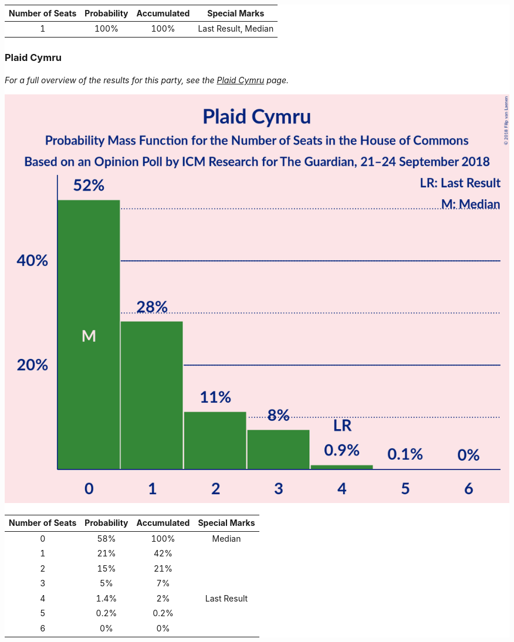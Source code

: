 | Number of Seats | Probability | Accumulated | Special Marks |
|:---------------:|:-----------:|:-----------:|:-------------:|
| 1 | 100% | 100% | Last Result, Median |

### Plaid Cymru

*For a full overview of the results for this party, see the [Plaid Cymru](party-plaidcymru.html) page.*

![Graph with seats probability mass function not yet produced](2018-09-24-ICMResearch-seats-pmf-plaidcymru.png "Seats Probability Mass Function")

| Number of Seats | Probability | Accumulated | Special Marks |
|:---------------:|:-----------:|:-----------:|:-------------:|
| 0 | 58% | 100% | Median |
| 1 | 21% | 42% |  |
| 2 | 15% | 21% |  |
| 3 | 5% | 7% |  |
| 4 | 1.4% | 2% | Last Result |
| 5 | 0.2% | 0.2% |  |
| 6 | 0% | 0% |  |
